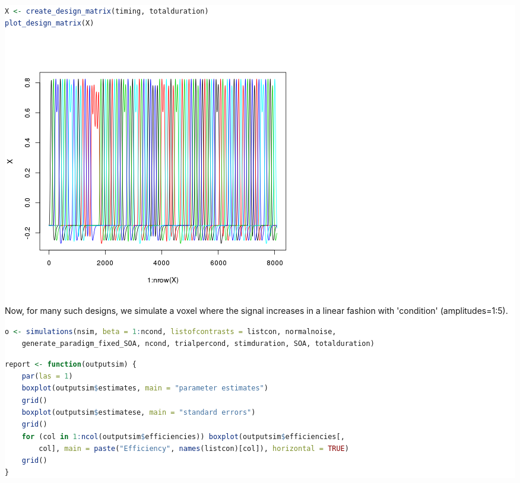 
```r
X <- create_design_matrix(timing, totalduration)
plot_design_matrix(X)
```

![plot of chunk generateDesignMat](figure/generateDesignMat.png) 


Now,  for many such designs, we simulate a voxel where the signal increases in a linear fashion with 'condition' (amplitudes=1:5).


```r
o <- simulations(nsim, beta = 1:ncond, listofcontrasts = listcon, normalnoise, 
    generate_paradigm_fixed_SOA, ncond, trialpercond, stimduration, SOA, totalduration)
```



```r
report <- function(outputsim) {
    par(las = 1)
    boxplot(outputsim$estimates, main = "parameter estimates")
    grid()
    boxplot(outputsim$estimatese, main = "standard errors")
    grid()
    for (col in 1:ncol(outputsim$efficiencies)) boxplot(outputsim$efficiencies[, 
        col], main = paste("Efficiency", names(listcon)[col]), horizontal = TRUE)
    grid()
}
```



